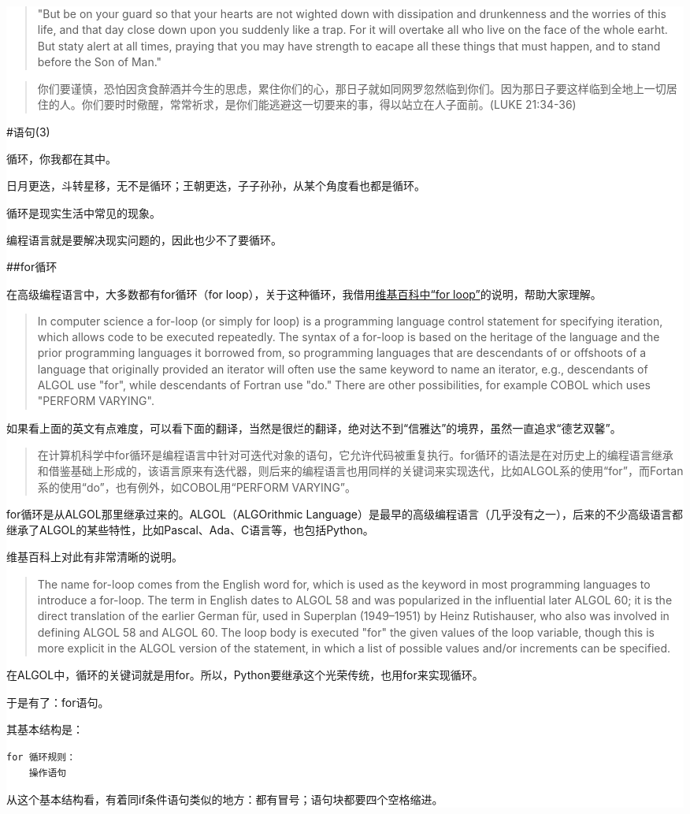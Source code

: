 >"But be on your guard so that your hearts are not wighted down with dissipation and drunkenness and the worries of this life, and that day close down upon you suddenly like a trap. For it will overtake all who live on the face of the whole earht. But staty alert at all times, praying that you may have strength to eacape all these things that must happen, and to stand before the Son of Man."

>你们要谨慎，恐怕因贪食醉酒并今生的思虑，累住你们的心，那日子就如同网罗忽然临到你们。因为那日子要这样临到全地上一切居住的人。你们要时时儆醒，常常祈求，是你们能逃避这一切要来的事，得以站立在人子面前。(LUKE 21:34-36)

#语句(3)

循环，你我都在其中。

日月更迭，斗转星移，无不是循环；王朝更迭，子子孙孙，从某个角度看也都是循环。

循环是现实生活中常见的现象。

编程语言就是要解决现实问题的，因此也少不了要循环。

##for循环

在高级编程语言中，大多数都有for循环（for loop），关于这种循环，我借用[维基百科中“for loop”](https://en.wikipedia.org/wiki/For_loop)的说明，帮助大家理解。

>In computer science a for-loop (or simply for loop) is a programming language control statement for specifying iteration, which allows code to be executed repeatedly. The syntax of a for-loop is based on the heritage of the language and the prior programming languages it borrowed from, so programming languages that are descendants of or offshoots of a language that originally provided an iterator will often use the same keyword to name an iterator, e.g., descendants of ALGOL use "for", while descendants of Fortran use "do." There are other possibilities, for example COBOL which uses "PERFORM VARYING".

如果看上面的英文有点难度，可以看下面的翻译，当然是很烂的翻译，绝对达不到“信雅达”的境界，虽然一直追求“德艺双馨”。

>在计算机科学中for循环是编程语言中针对可迭代对象的语句，它允许代码被重复执行。for循环的语法是在对历史上的编程语言继承和借鉴基础上形成的，该语言原来有迭代器，则后来的编程语言也用同样的关键词来实现迭代，比如ALGOL系的使用“for”，而Fortan系的使用“do”，也有例外，如COBOL用“PERFORM VARYING”。

for循环是从ALGOL那里继承过来的。ALGOL（ALGOrithmic Language）是最早的高级编程语言（几乎没有之一），后来的不少高级语言都继承了ALGOL的某些特性，比如Pascal、Ada、C语言等，也包括Python。

维基百科上对此有非常清晰的说明。

>The name for-loop comes from the English word for, which is used as the keyword in most programming languages to introduce a for-loop. The term in English dates to ALGOL 58 and was popularized in the influential later ALGOL 60; it is the direct translation of the earlier German für, used in Superplan (1949–1951) by Heinz Rutishauser, who also was involved in defining ALGOL 58 and ALGOL 60. The loop body is executed "for" the given values of the loop variable, though this is more explicit in the ALGOL version of the statement, in which a list of possible values and/or increments can be specified.

在ALGOL中，循环的关键词就是用for。所以，Python要继承这个光荣传统，也用for来实现循环。

于是有了：for语句。

其基本结构是：

    for 循环规则：
        操作语句

从这个基本结构看，有着同if条件语句类似的地方：都有冒号；语句块都要四个空格缩进。
